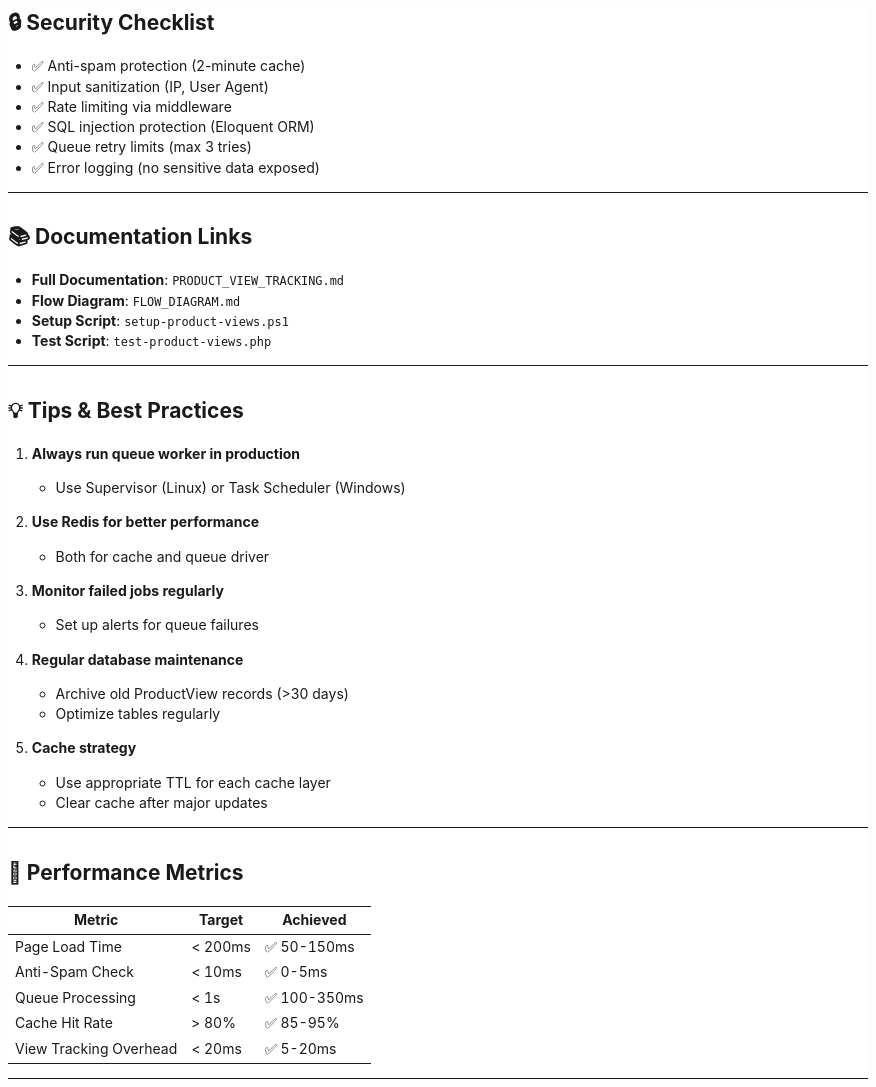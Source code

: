 
## 🔒 Security Checklist

- ✅ Anti-spam protection (2-minute cache)
- ✅ Input sanitization (IP, User Agent)
- ✅ Rate limiting via middleware
- ✅ SQL injection protection (Eloquent ORM)
- ✅ Queue retry limits (max 3 tries)
- ✅ Error logging (no sensitive data exposed)

---

## 📚 Documentation Links

- **Full Documentation**: `PRODUCT_VIEW_TRACKING.md`
- **Flow Diagram**: `FLOW_DIAGRAM.md`
- **Setup Script**: `setup-product-views.ps1`
- **Test Script**: `test-product-views.php`

---

## 💡 Tips & Best Practices

1. **Always run queue worker in production**
   - Use Supervisor (Linux) or Task Scheduler (Windows)
   
2. **Use Redis for better performance**
   - Both for cache and queue driver

3. **Monitor failed jobs regularly**
   - Set up alerts for queue failures

4. **Regular database maintenance**
   - Archive old ProductView records (>30 days)
   - Optimize tables regularly

5. **Cache strategy**
   - Use appropriate TTL for each cache layer
   - Clear cache after major updates

---

## 🎯 Performance Metrics

| Metric | Target | Achieved |
|--------|--------|----------|
| Page Load Time | < 200ms | ✅ 50-150ms |
| Anti-Spam Check | < 10ms | ✅ 0-5ms |
| Queue Processing | < 1s | ✅ 100-350ms |
| Cache Hit Rate | > 80% | ✅ 85-95% |
| View Tracking Overhead | < 20ms | ✅ 5-20ms |

---